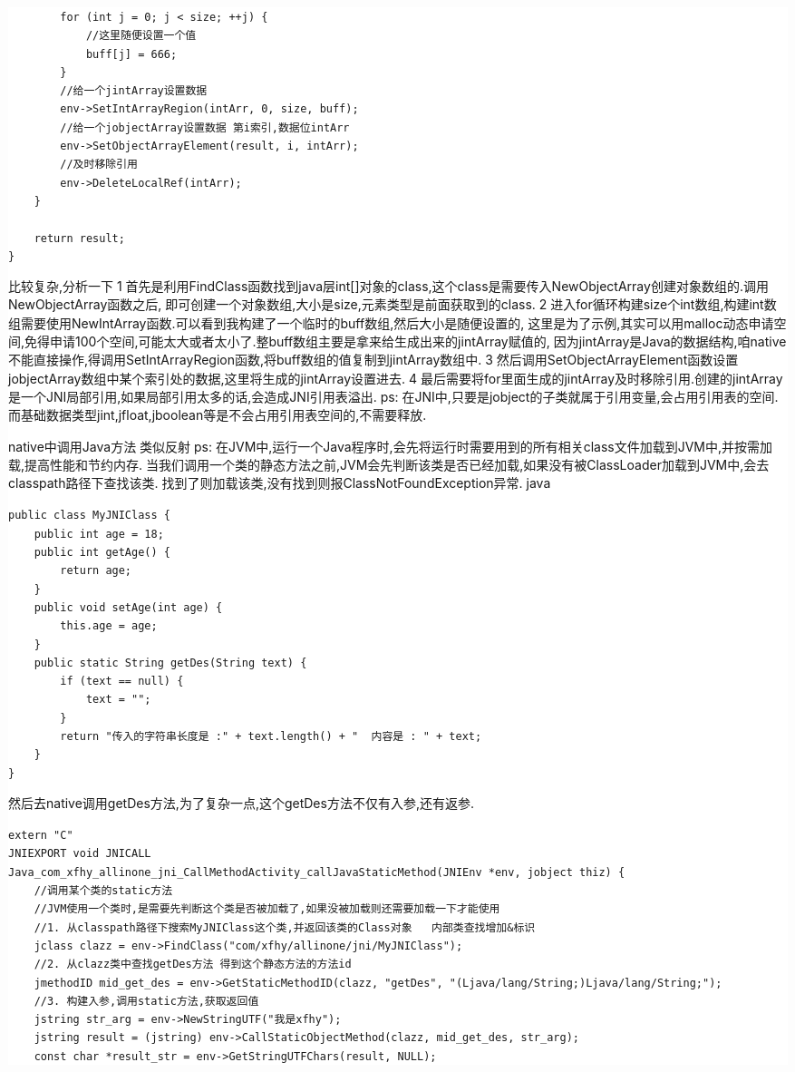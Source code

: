 ```
        for (int j = 0; j < size; ++j) {
            //这里随便设置一个值
            buff[j] = 666;
        }
        //给一个jintArray设置数据
        env->SetIntArrayRegion(intArr, 0, size, buff);
        //给一个jobjectArray设置数据 第i索引,数据位intArr
        env->SetObjectArrayElement(result, i, intArr);
        //及时移除引用
        env->DeleteLocalRef(intArr);
    }

    return result;
}
```
比较复杂,分析一下
1 首先是利用FindClass函数找到java层int[]对象的class,这个class是需要传入NewObjectArray创建对象数组的.调用NewObjectArray函数之后,
  即可创建一个对象数组,大小是size,元素类型是前面获取到的class.
2 进入for循环构建size个int数组,构建int数组需要使用NewIntArray函数.可以看到我构建了一个临时的buff数组,然后大小是随便设置的,
  这里是为了示例,其实可以用malloc动态申请空间,免得申请100个空间,可能太大或者太小了.整buff数组主要是拿来给生成出来的jintArray赋值的,
  因为jintArray是Java的数据结构,咱native不能直接操作,得调用SetIntArrayRegion函数,将buff数组的值复制到jintArray数组中.
3 然后调用SetObjectArrayElement函数设置jobjectArray数组中某个索引处的数据,这里将生成的jintArray设置进去.
4 最后需要将for里面生成的jintArray及时移除引用.创建的jintArray是一个JNI局部引用,如果局部引用太多的话,会造成JNI引用表溢出.
ps: 在JNI中,只要是jobject的子类就属于引用变量,会占用引用表的空间. 而基础数据类型jint,jfloat,jboolean等是不会占用引用表空间的,不需要释放.


native中调用Java方法  类似反射
ps: 在JVM中,运行一个Java程序时,会先将运行时需要用到的所有相关class文件加载到JVM中,并按需加载,提高性能和节约内存.
当我们调用一个类的静态方法之前,JVM会先判断该类是否已经加载,如果没有被ClassLoader加载到JVM中,会去classpath路径下查找该类.
找到了则加载该类,没有找到则报ClassNotFoundException异常.
java
```
public class MyJNIClass {
    public int age = 18;
    public int getAge() {
        return age;
    }
    public void setAge(int age) {
        this.age = age;
    }
    public static String getDes(String text) {
        if (text == null) {
            text = "";
        }
        return "传入的字符串长度是 :" + text.length() + "  内容是 : " + text;
    }
}
```
然后去native调用getDes方法,为了复杂一点,这个getDes方法不仅有入参,还有返参.
```
extern "C"
JNIEXPORT void JNICALL
Java_com_xfhy_allinone_jni_CallMethodActivity_callJavaStaticMethod(JNIEnv *env, jobject thiz) {
    //调用某个类的static方法
    //JVM使用一个类时,是需要先判断这个类是否被加载了,如果没被加载则还需要加载一下才能使用
    //1. 从classpath路径下搜索MyJNIClass这个类,并返回该类的Class对象   内部类查找增加&标识
    jclass clazz = env->FindClass("com/xfhy/allinone/jni/MyJNIClass");
    //2. 从clazz类中查找getDes方法 得到这个静态方法的方法id
    jmethodID mid_get_des = env->GetStaticMethodID(clazz, "getDes", "(Ljava/lang/String;)Ljava/lang/String;");
    //3. 构建入参,调用static方法,获取返回值
    jstring str_arg = env->NewStringUTF("我是xfhy");
    jstring result = (jstring) env->CallStaticObjectMethod(clazz, mid_get_des, str_arg);
    const char *result_str = env->GetStringUTFChars(result, NULL);
```